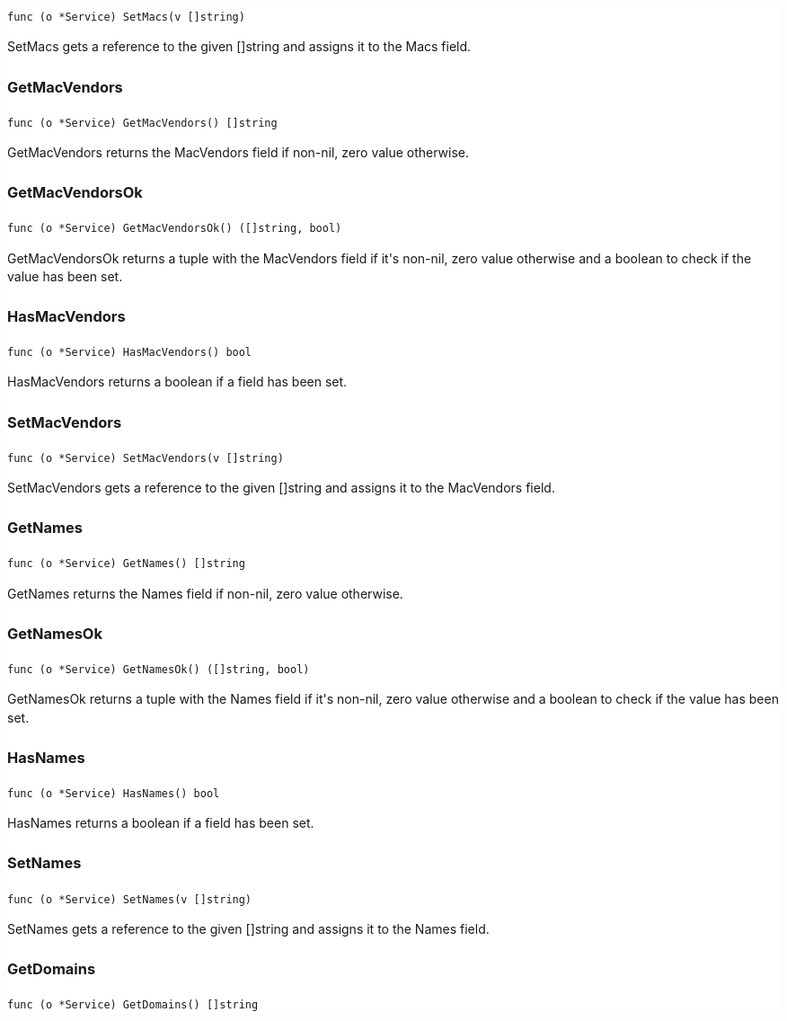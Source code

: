 `func (o *Service) SetMacs(v []string)`

SetMacs gets a reference to the given []string and assigns it to the Macs field.

### GetMacVendors

`func (o *Service) GetMacVendors() []string`

GetMacVendors returns the MacVendors field if non-nil, zero value otherwise.

### GetMacVendorsOk

`func (o *Service) GetMacVendorsOk() ([]string, bool)`

GetMacVendorsOk returns a tuple with the MacVendors field if it's non-nil, zero value otherwise
and a boolean to check if the value has been set.

### HasMacVendors

`func (o *Service) HasMacVendors() bool`

HasMacVendors returns a boolean if a field has been set.

### SetMacVendors

`func (o *Service) SetMacVendors(v []string)`

SetMacVendors gets a reference to the given []string and assigns it to the MacVendors field.

### GetNames

`func (o *Service) GetNames() []string`

GetNames returns the Names field if non-nil, zero value otherwise.

### GetNamesOk

`func (o *Service) GetNamesOk() ([]string, bool)`

GetNamesOk returns a tuple with the Names field if it's non-nil, zero value otherwise
and a boolean to check if the value has been set.

### HasNames

`func (o *Service) HasNames() bool`

HasNames returns a boolean if a field has been set.

### SetNames

`func (o *Service) SetNames(v []string)`

SetNames gets a reference to the given []string and assigns it to the Names field.

### GetDomains

`func (o *Service) GetDomains() []string`
